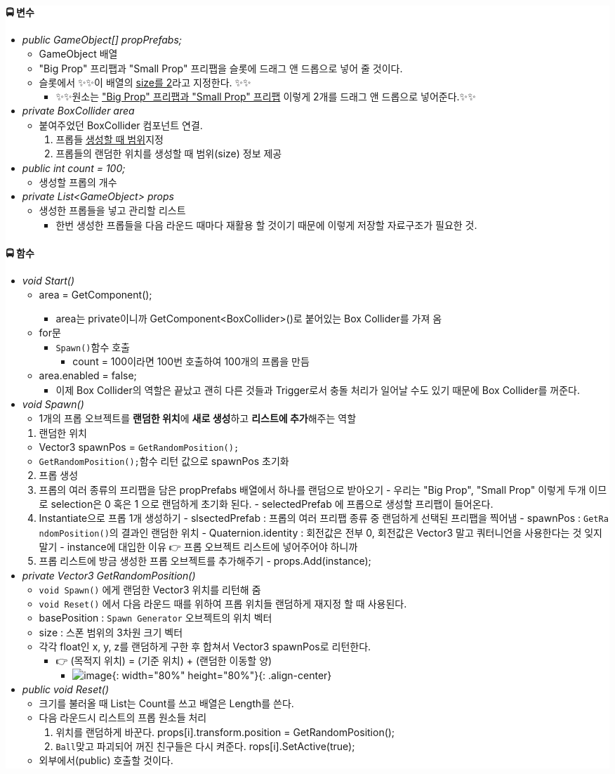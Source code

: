 #### 🚍 변수
- *public GameObject[] propPrefabs;*
  - GameObject 배열
  - "Big Prop" 프리팹과 "Small Prop" 프리팹을 슬롯에 드래그 앤 드롭으로 넣어 줄 것이다.
  - 슬롯에서 ✨✨이 배열의 <u>size를 2</u>라고 지정한다. ✨✨
    - ✨✨원소는 <u>"Big Prop" 프리팹과 "Small Prop" 프리팹</u> 이렇게 2개를 드래그 앤 드롭으로 넣어준다.✨✨
- *private BoxCollider area*
  - 붙여주었던 BoxCollider 컴포넌트 연결.
    1. 프롭들 <u>생성할 때 범위</u>지정
    2. 프롭들의 랜덤한 위치를 생성할 때 범위(size) 정보 제공
- *public int count = 100;*
  - 생성할 프롭의 개수
- *private List\<GameObject> props*
  - 생성한 프롭들을 넣고 관리할 리스트
    - 한번 생성한 프롭들을 다음 라운드 때마다 재활용 할 것이기 때문에 이렇게 저장할 자료구조가 필요한 것.

#### 🚍 함수
- *void Start()*
  - area = GetComponent<BoxCollider>();
    - area는 private이니까  GetComponent\<BoxCollider>()로 붙어있는 Box Collider를 가져 옴
  - for문
    - `Spawn()`함수 호출
      - count = 100이라면 100번 호출하여 100개의 프롭을 만듬
  - area.enabled = false;
    - 이제 Box Collider의 역할은 끝났고 괜히 다른 것들과 Trigger로서 충돌 처리가 일어날 수도 있기 때문에 Box Collider를 꺼준다. 
- *void Spawn()*
  - 1개의 프롭 오브젝트를 **랜덤한 위치**에 **새로 생성**하고 **리스트에 추가**해주는 역할
  1. 랜덤한 위치 
    - Vector3 spawnPos = `GetRandomPosition();`
    - `GetRandomPosition();`함수 리턴 값으로 spawnPos 초기화
  2. 프롭 생성
    1. 프롭의 여러 종류의 프리팹을 담은 propPrefabs 배열에서 하나를 랜덤으로 받아오기
      - 우리는 "Big Prop", "Small Prop" 이렇게 두개 이므로 selection은 0 혹은 1 으로 랜덤하게 초기화 된다.
      - selectedPrefab 에 프롭으로 생성할 프리팹이 들어온다. 
    2. Instantiate으로 프롭 1개 생성하기
      - slsectedPrefab : 프롭의 여러 프리팹 종류 중 랜덤하게 선택된 프리팹을 찍어냄
      - spawnPos :  `GetRandomPosition()`의 결과인 랜덤한 위치
      - Quaternion.identity : 회전값은 전부 0, 회전값은 Vector3 말고 쿼터니언을 사용한다는 것 잊지말기
      - instance에 대입한 이유 👉 프롭 오브젝트 리스트에 넣어주어야 하니까
    3. 프롭 리스트에 방금 생성한 프롭 오브젝트를 추가해주기
      - props.Add(instance);
- *private Vector3 GetRandomPosition()*
  - `void Spawn()` 에게 랜덤한 Vector3 위치를 리턴해 줌
  - `void Reset()` 에서 다음 라운드 때를 위하여 프롭 위치들 랜덤하게 재지정 할 때 사용된다.
  - basePosition : `Spawn Generator` 오브젝트의 위치 벡터
  - size : 스폰 범위의 3차원 크기 벡터
  - 각각 float인 x, y, z를 랜덤하게 구한 후 합쳐서 Vector3 spawnPos로 리턴한다.
    - 👉 (목적지 위치) = (기준 위치) + (랜덤한 이동할 양) 
      - ![image](https://user-images.githubusercontent.com/42318591/85031422-9da31c00-b1b9-11ea-87dc-c987ab402f10.png){: width="80%" height="80%"}{: .align-center}
- *public void Reset()*
  - 크기를 불러올 때 List는 Count를 쓰고 배열은 Length를 쓴다.
  - 다음 라운드시 리스트의 프롭 원소들 처리
    1. 위치를 랜덤하게 바꾼다. props[i].transform.position = GetRandomPosition();
    2. `Ball`맞고 파괴되어 꺼진 친구들은 다시 켜준다. rops[i].SetActive(true);
  - 외부에서(public) 호출할 것이다. 

